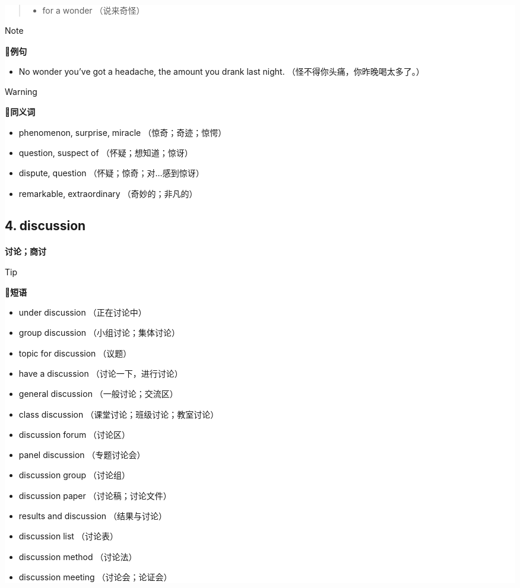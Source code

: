 > - for a wonder （说来奇怪）
>

> [!NOTE]
> **🎤例句**
> - No wonder you’ve got a headache, the amount you drank last night. （怪不得你头痛，你昨晚喝太多了。）
>

> [!WARNING]
> **🤔同义词**
> - phenomenon, surprise, miracle （惊奇；奇迹；惊愕）
>
> - question, suspect of （怀疑；想知道；惊讶）
>
> - dispute, question （怀疑；惊奇；对…感到惊讶）
>
> - remarkable, extraordinary （奇妙的；非凡的）
>

## 4. discussion

**讨论；商讨**

> [!TIP]
> **🤩短语**
> - under discussion （正在讨论中）
>
> - group discussion （小组讨论；集体讨论）
>
> - topic for discussion （议题）
>
> - have a discussion （讨论一下，进行讨论）
>
> - general discussion （一般讨论；交流区）
>
> - class discussion （课堂讨论；班级讨论；教室讨论）
>
> - discussion forum （讨论区）
>
> - panel discussion （专题讨论会）
>
> - discussion group （讨论组）
>
> - discussion paper （讨论稿；讨论文件）
>
> - results and discussion （结果与讨论）
>
> - discussion list （讨论表）
>
> - discussion method （讨论法）
>
> - discussion meeting （讨论会；论证会）
>
